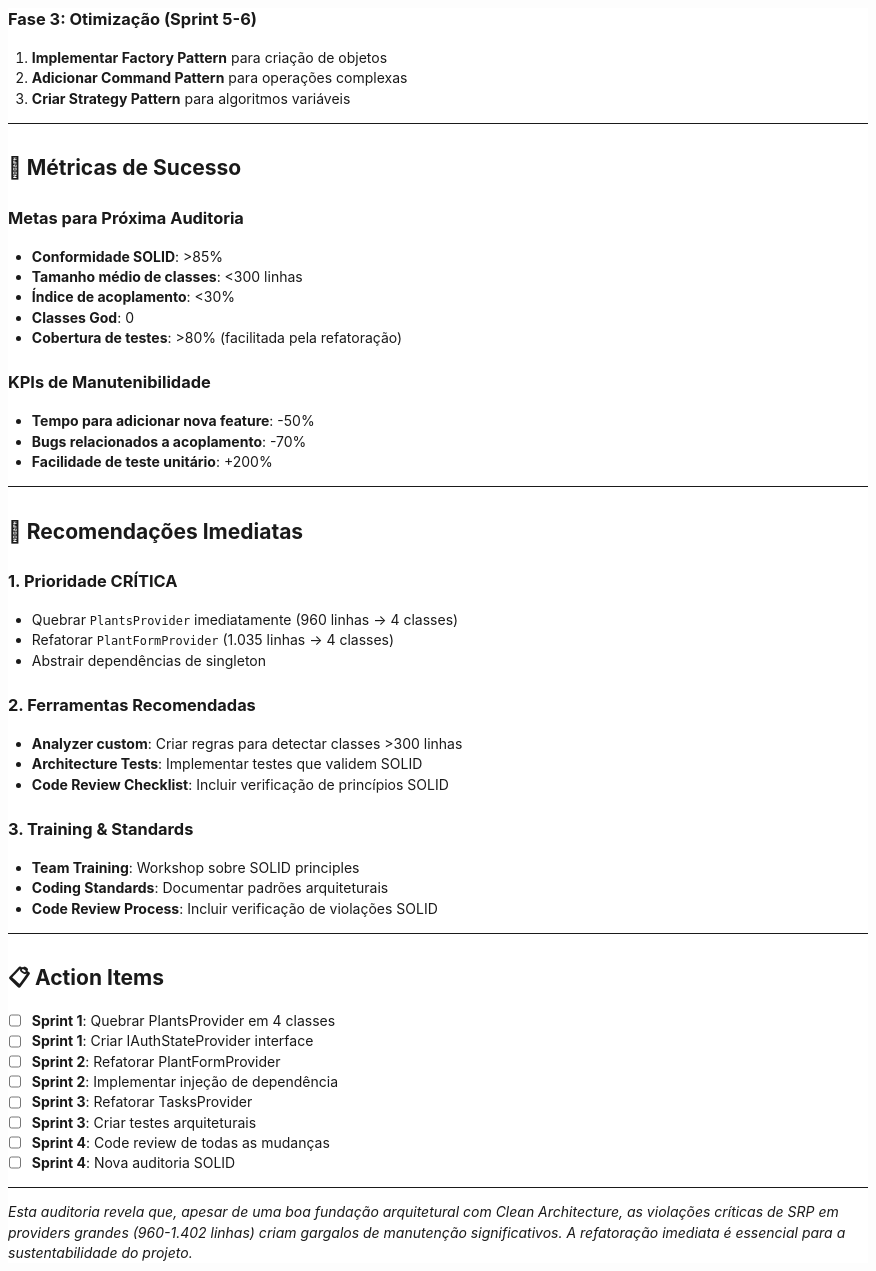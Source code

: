 ### **Fase 3: Otimização (Sprint 5-6)**
1. **Implementar Factory Pattern** para criação de objetos
2. **Adicionar Command Pattern** para operações complexas
3. **Criar Strategy Pattern** para algoritmos variáveis

---

## 📏 Métricas de Sucesso

### **Metas para Próxima Auditoria**
- **Conformidade SOLID**: >85%
- **Tamanho médio de classes**: <300 linhas
- **Índice de acoplamento**: <30%
- **Classes God**: 0
- **Cobertura de testes**: >80% (facilitada pela refatoração)

### **KPIs de Manutenibilidade**
- **Tempo para adicionar nova feature**: -50%
- **Bugs relacionados a acoplamento**: -70%
- **Facilidade de teste unitário**: +200%

---

## 🎯 Recomendações Imediatas

### **1. Prioridade CRÍTICA**
- Quebrar `PlantsProvider` imediatamente (960 linhas → 4 classes)
- Refatorar `PlantFormProvider` (1.035 linhas → 4 classes)
- Abstrair dependências de singleton

### **2. Ferramentas Recomendadas**
- **Analyzer custom**: Criar regras para detectar classes >300 linhas
- **Architecture Tests**: Implementar testes que validem SOLID
- **Code Review Checklist**: Incluir verificação de princípios SOLID

### **3. Training & Standards**
- **Team Training**: Workshop sobre SOLID principles
- **Coding Standards**: Documentar padrões arquiteturais
- **Code Review Process**: Incluir verificação de violações SOLID

---

## 📋 Action Items

- [ ] **Sprint 1**: Quebrar PlantsProvider em 4 classes
- [ ] **Sprint 1**: Criar IAuthStateProvider interface
- [ ] **Sprint 2**: Refatorar PlantFormProvider
- [ ] **Sprint 2**: Implementar injeção de dependência
- [ ] **Sprint 3**: Refatorar TasksProvider
- [ ] **Sprint 3**: Criar testes arquiteturais
- [ ] **Sprint 4**: Code review de todas as mudanças
- [ ] **Sprint 4**: Nova auditoria SOLID

---

*Esta auditoria revela que, apesar de uma boa fundação arquitetural com Clean Architecture, as violações críticas de SRP em providers grandes (960-1.402 linhas) criam gargalos de manutenção significativos. A refatoração imediata é essencial para a sustentabilidade do projeto.*